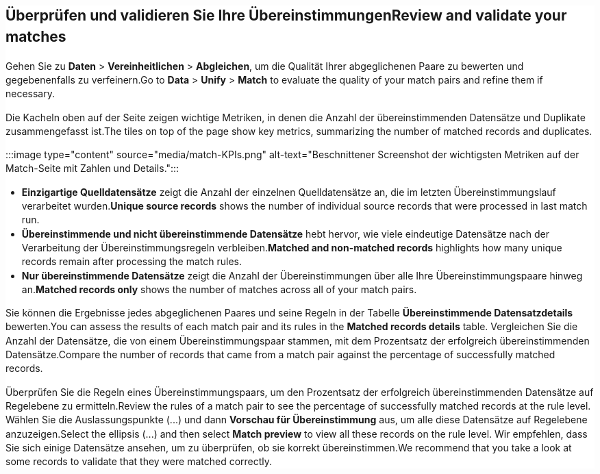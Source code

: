 ## <a name="review-and-validate-your-matches"></a><span data-ttu-id="0e6d6-249">Überprüfen und validieren Sie Ihre Übereinstimmungen</span><span class="sxs-lookup"><span data-stu-id="0e6d6-249">Review and validate your matches</span></span>

<span data-ttu-id="0e6d6-250">Gehen Sie zu **Daten** > **Vereinheitlichen** > **Abgleichen**, um die Qualität Ihrer abgeglichenen Paare zu bewerten und gegebenenfalls zu verfeinern.</span><span class="sxs-lookup"><span data-stu-id="0e6d6-250">Go to **Data** > **Unify** > **Match** to evaluate the quality of your match pairs and refine them if necessary.</span></span>

<span data-ttu-id="0e6d6-251">Die Kacheln oben auf der Seite zeigen wichtige Metriken, in denen die Anzahl der übereinstimmenden Datensätze und Duplikate zusammengefasst ist.</span><span class="sxs-lookup"><span data-stu-id="0e6d6-251">The tiles on top of the page show key metrics, summarizing the number of matched records and duplicates.</span></span>

:::image type="content" source="media/match-KPIs.png" alt-text="Beschnittener Screenshot der wichtigsten Metriken auf der Match-Seite mit Zahlen und Details.":::

- <span data-ttu-id="0e6d6-253">**Einzigartige Quelldatensätze** zeigt die Anzahl der einzelnen Quelldatensätze an, die im letzten Übereinstimmungslauf verarbeitet wurden.</span><span class="sxs-lookup"><span data-stu-id="0e6d6-253">**Unique source records** shows the number of individual source records that were processed in last match run.</span></span>
- <span data-ttu-id="0e6d6-254">**Übereinstimmende und nicht übereinstimmende Datensätze** hebt hervor, wie viele eindeutige Datensätze nach der Verarbeitung der Übereinstimmungsregeln verbleiben.</span><span class="sxs-lookup"><span data-stu-id="0e6d6-254">**Matched and non-matched records** highlights how many unique records remain after processing the match rules.</span></span>
- <span data-ttu-id="0e6d6-255">**Nur übereinstimmende Datensätze** zeigt die Anzahl der Übereinstimmungen über alle Ihre Übereinstimmungspaare hinweg an.</span><span class="sxs-lookup"><span data-stu-id="0e6d6-255">**Matched records only** shows the number of matches across all of your match pairs.</span></span>

<span data-ttu-id="0e6d6-256">Sie können die Ergebnisse jedes abgeglichenen Paares und seine Regeln in der Tabelle **Übereinstimmende Datensatzdetails** bewerten.</span><span class="sxs-lookup"><span data-stu-id="0e6d6-256">You can assess the results of each match pair and its rules in the **Matched records details** table.</span></span> <span data-ttu-id="0e6d6-257">Vergleichen Sie die Anzahl der Datensätze, die von einem Übereinstimmungspaar stammen, mit dem Prozentsatz der erfolgreich übereinstimmenden Datensätze.</span><span class="sxs-lookup"><span data-stu-id="0e6d6-257">Compare the number of records that came from a match pair against the percentage of successfully matched records.</span></span>

<span data-ttu-id="0e6d6-258">Überprüfen Sie die Regeln eines Übereinstimmungspaars, um den Prozentsatz der erfolgreich übereinstimmenden Datensätze auf Regelebene zu ermitteln.</span><span class="sxs-lookup"><span data-stu-id="0e6d6-258">Review the rules of a match pair to see the percentage of successfully matched records at the rule level.</span></span> <span data-ttu-id="0e6d6-259">Wählen Sie die Auslassungspunkte (...) und dann **Vorschau für Übereinstimmung** aus, um alle diese Datensätze auf Regelebene anzuzeigen.</span><span class="sxs-lookup"><span data-stu-id="0e6d6-259">Select the ellipsis (...) and then select **Match preview** to view all these records on the rule level.</span></span> <span data-ttu-id="0e6d6-260">Wir empfehlen, dass Sie sich einige Datensätze ansehen, um zu überprüfen, ob sie korrekt übereinstimmen.</span><span class="sxs-lookup"><span data-stu-id="0e6d6-260">We recommend that you take a look at some records to validate that they were matched correctly.</span></span>
